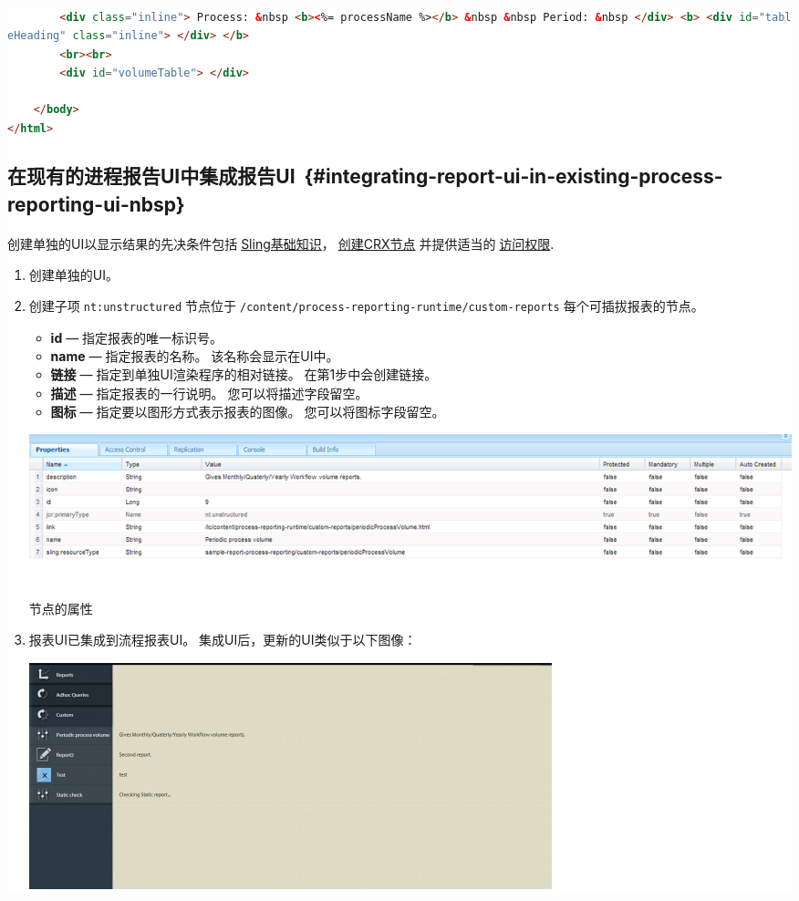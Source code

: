 ```html
        <div class="inline"> Process: &nbsp <b><%= processName %></b> &nbsp &nbsp Period: &nbsp </div> <b> <div id="tableHeading" class="inline"> </div> </b>
        <br><br>
        <div id="volumeTable"> </div>

    </body>
</html>
```

## 在现有的进程报告UI中集成报告UI  {#integrating-report-ui-in-existing-process-reporting-ui-nbsp}

创建单独的UI以显示结果的先决条件包括 [Sling基础知识](https://wem.help.adobe.com/enterprise/en_US/10-0/wem/developing/the_basics.html)， [创建CRX节点](/help/sites-developing/developing-with-crxde-lite.md#creating-a-node) 并提供适当的 [访问权限](/help/sites-developing/developing-with-crxde-lite.md#access-control).

1. 创建单独的UI。
1. 创建子项 `nt:unstructured` 节点位于 `/content/process-reporting-runtime/custom-reports` 每个可插拔报表的节点。

   * **id** — 指定报表的唯一标识号。
   * **name** — 指定报表的名称。 该名称会显示在UI中。
   * **链接** — 指定到单独UI渲染程序的相对链接。 在第1步中会创建链接。
   * **描述** — 指定报表的一行说明。 您可以将描述字段留空。
   * **图标** — 指定要以图形方式表示报表的图像。 您可以将图标字段留空。

   ![节点的属性 ](assets/node_properties_new.png)

   节点的属性

1. 报表UI已集成到流程报表UI。 集成UI后，更新的UI类似于以下图像：

   ![新添加的自定义报表的用户界面](assets/sampleui_screenshot_new.png)
